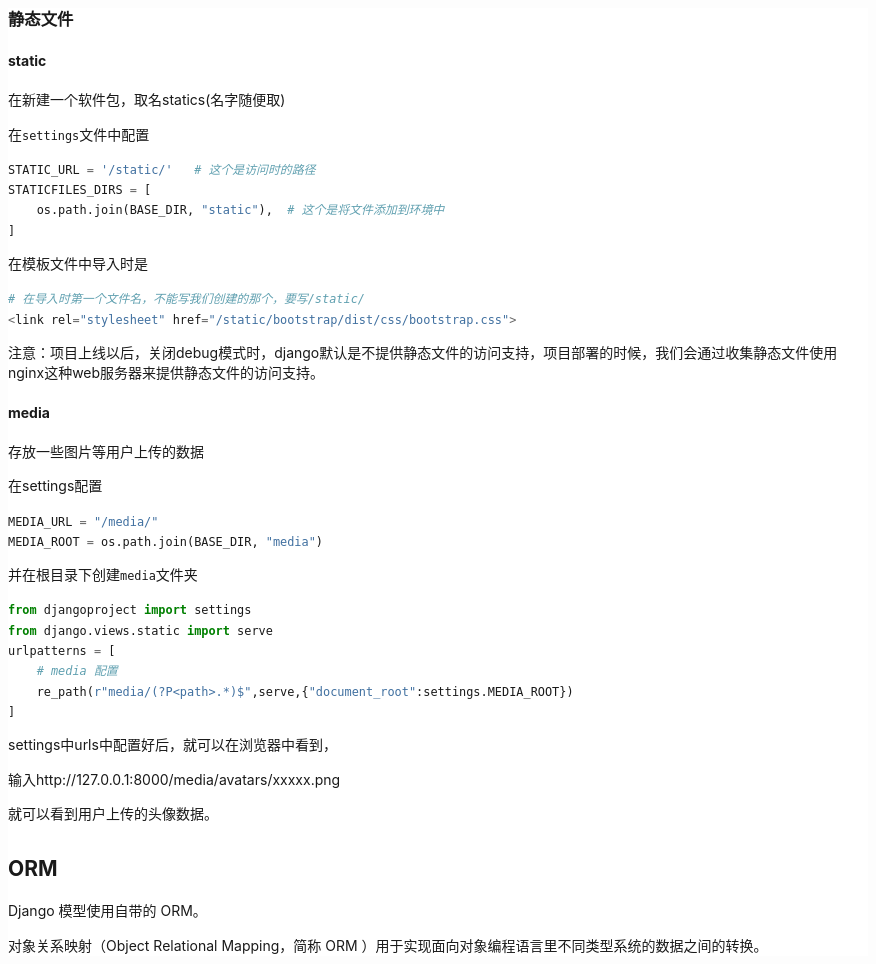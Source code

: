 

### 静态文件

#### static

在新建一个软件包，取名statics(名字随便取)

在`settings`文件中配置

```python
STATIC_URL = '/static/'   # 这个是访问时的路径
STATICFILES_DIRS = [ 
    os.path.join(BASE_DIR, "static"),  # 这个是将文件添加到环境中 
]
```

在模板文件中导入时是

```python
# 在导入时第一个文件名，不能写我们创建的那个，要写/static/
<link rel="stylesheet" href="/static/bootstrap/dist/css/bootstrap.css">
```

注意：项目上线以后，关闭debug模式时，django默认是不提供静态文件的访问支持，项目部署的时候，我们会通过收集静态文件使用nginx这种web服务器来提供静态文件的访问支持。

#### media

存放一些图片等用户上传的数据

在settings配置

```py
MEDIA_URL = "/media/"
MEDIA_ROOT = os.path.join(BASE_DIR, "media")
```

并在根目录下创建`media`文件夹

```python
from djangoproject import settings
from django.views.static import serve
urlpatterns = [
    # media 配置
    re_path(r"media/(?P<path>.*)$",serve,{"document_root":settings.MEDIA_ROOT})
]
```

settings中urls中配置好后，就可以在浏览器中看到，

输入http://127.0.0.1:8000/media/avatars/xxxxx.png

就可以看到用户上传的头像数据。

## ORM

Django 模型使用自带的 ORM。

对象关系映射（Object Relational Mapping，简称 ORM ）用于实现面向对象编程语言里不同类型系统的数据之间的转换。
